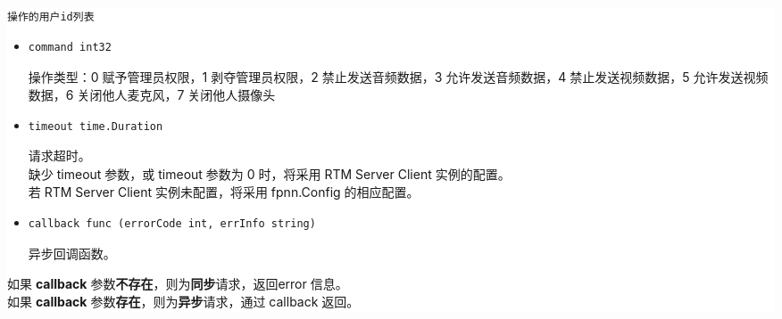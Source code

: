 	操作的用户id列表

+ `command int32`

	操作类型：0 赋予管理员权限，1 剥夺管理员权限，2 禁止发送音频数据，3 允许发送音频数据，4 禁止发送视频数据，5 允许发送视频数据，6 关闭他人麦克风，7 关闭他人摄像头

+ `timeout time.Duration`

	请求超时。  
	缺少 timeout 参数，或 timeout 参数为 0 时，将采用 RTM Server Client 实例的配置。  
	若 RTM Server Client 实例未配置，将采用 fpnn.Config 的相应配置。

+ `callback func (errorCode int, errInfo string)`

	异步回调函数。  

如果 **callback** 参数**不存在**，则为**同步**请求，返回error 信息。  
如果 **callback** 参数**存在**，则为**异步**请求，通过 callback 返回。
